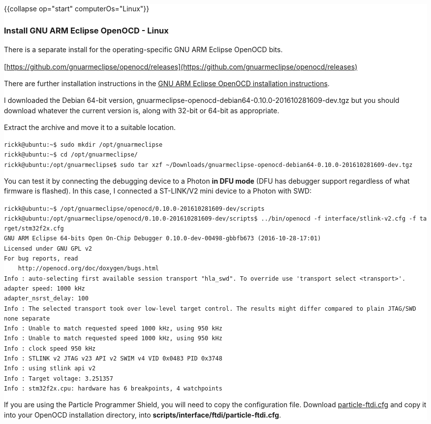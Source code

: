 {{collapse op="start" computerOs="Linux"}}

### Install GNU ARM Eclipse OpenOCD - Linux

There is a separate install for the operating-specific GNU ARM Eclipse OpenOCD bits. 

[https://github.com/gnuarmeclipse/openocd/releases](https://github.com/gnuarmeclipse/openocd/releases)

There are further installation instructions in the [GNU ARM Eclipse OpenOCD installation instructions](http://gnuarmeclipse.github.io/openocd/install/).

I downloaded the Debian 64-bit version, gnuarmeclipse-openocd-debian64-0.10.0-201610281609-dev.tgz but you should download whatever the current version is, along with 32-bit or 64-bit as appropriate.

Extract the archive and move it to a suitable location. 

```
rickk@ubuntu:~$ sudo mkdir /opt/gnuarmeclipse
rickk@ubuntu:~$ cd /opt/gnuarmeclipse/
rickk@ubuntu:/opt/gnuarmeclipse$ sudo tar xzf ~/Downloads/gnuarmeclipse-openocd-debian64-0.10.0-201610281609-dev.tgz 
```

You can test it by connecting the debugging device to a Photon **in DFU mode** (DFU has debugger support regardless of what firmware is flashed). In this case, I connected a ST-LINK/V2 mini device to a Photon with SWD:

```
rickk@ubuntu:~$ /opt/gnuarmeclipse/openocd/0.10.0-201610281609-dev/scripts
rickk@ubuntu:/opt/gnuarmeclipse/openocd/0.10.0-201610281609-dev/scripts$ ../bin/openocd -f interface/stlink-v2.cfg -f target/stm32f2x.cfg
GNU ARM Eclipse 64-bits Open On-Chip Debugger 0.10.0-dev-00498-gbbfb673 (2016-10-28-17:01)
Licensed under GNU GPL v2
For bug reports, read
	http://openocd.org/doc/doxygen/bugs.html
Info : auto-selecting first available session transport "hla_swd". To override use 'transport select <transport>'.
adapter speed: 1000 kHz
adapter_nsrst_delay: 100
Info : The selected transport took over low-level target control. The results might differ compared to plain JTAG/SWD
none separate
Info : Unable to match requested speed 1000 kHz, using 950 kHz
Info : Unable to match requested speed 1000 kHz, using 950 kHz
Info : clock speed 950 kHz
Info : STLINK v2 JTAG v23 API v2 SWIM v4 VID 0x0483 PID 0x3748
Info : using stlink api v2
Info : Target voltage: 3.251357
Info : stm32f2x.cpu: hardware has 6 breakpoints, 4 watchpoints
```

If you are using the Particle Programmer Shield, you will need to copy the configuration file. Download [particle-ftdi.cfg](/assets/files/eclipse-debug/particle-ftdi.cfg) and copy it into your OpenOCD installation directory, into **scripts/interface/ftdi/particle-ftdi.cfg**.
